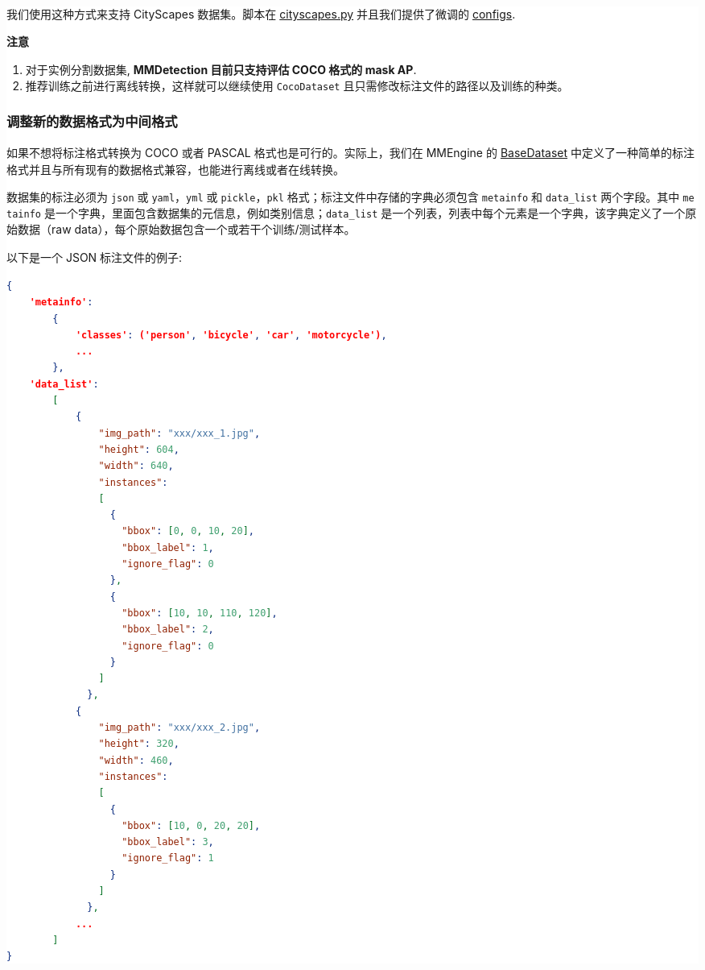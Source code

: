 我们使用这种方式来支持 CityScapes 数据集。脚本在 [cityscapes.py](https://github.com/open-mmlab/mmdetection/blob/3.x/tools/dataset_converters/cityscapes.py) 并且我们提供了微调的 [configs](https://github.com/open-mmlab/mmdetection/blob/3.x/configs/cityscapes).

**注意**

1. 对于实例分割数据集, **MMDetection 目前只支持评估 COCO 格式的 mask AP**.
2. 推荐训练之前进行离线转换，这样就可以继续使用 `CocoDataset` 且只需修改标注文件的路径以及训练的种类。

### 调整新的数据格式为中间格式

如果不想将标注格式转换为 COCO 或者 PASCAL 格式也是可行的。实际上，我们在 MMEngine 的 [BaseDataset](https://github.com/open-mmlab/mmengine/blob/main/mmengine/dataset/base_dataset.py#L116) 中定义了一种简单的标注格式并且与所有现有的数据格式兼容，也能进行离线或者在线转换。

数据集的标注必须为 `json` 或 `yaml`，`yml` 或 `pickle`，`pkl` 格式；标注文件中存储的字典必须包含 `metainfo` 和 `data_list` 两个字段。其中 `metainfo` 是一个字典，里面包含数据集的元信息，例如类别信息；`data_list` 是一个列表，列表中每个元素是一个字典，该字典定义了一个原始数据（raw data），每个原始数据包含一个或若干个训练/测试样本。

以下是一个 JSON 标注文件的例子:

```json
{
    'metainfo':
        {
            'classes': ('person', 'bicycle', 'car', 'motorcycle'),
            ...
        },
    'data_list':
        [
            {
                "img_path": "xxx/xxx_1.jpg",
                "height": 604,
                "width": 640,
                "instances":
                [
                  {
                    "bbox": [0, 0, 10, 20],
                    "bbox_label": 1,
                    "ignore_flag": 0
                  },
                  {
                    "bbox": [10, 10, 110, 120],
                    "bbox_label": 2,
                    "ignore_flag": 0
                  }
                ]
              },
            {
                "img_path": "xxx/xxx_2.jpg",
                "height": 320,
                "width": 460,
                "instances":
                [
                  {
                    "bbox": [10, 0, 20, 20],
                    "bbox_label": 3,
                    "ignore_flag": 1
                  }
                ]
              },
            ...
        ]
}
```
